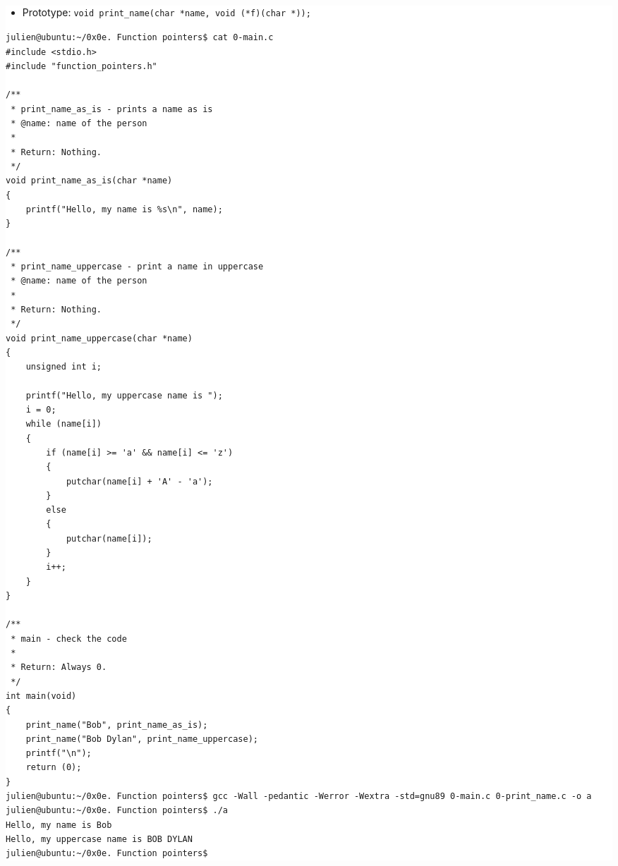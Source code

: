 
<ul>
<li>Prototype: <code>void print_name(char *name, void (*f)(char *));</code></li>
</ul>

<pre><code>julien@ubuntu:~/0x0e. Function pointers$ cat 0-main.c
#include &lt;stdio.h&gt;
#include "function_pointers.h"

/**
 * print_name_as_is - prints a name as is
 * @name: name of the person
 *
 * Return: Nothing.
 */
void print_name_as_is(char *name)
{
    printf("Hello, my name is %s\n", name);
}

/**
 * print_name_uppercase - print a name in uppercase
 * @name: name of the person
 *
 * Return: Nothing.
 */
void print_name_uppercase(char *name)
{
    unsigned int i;

    printf("Hello, my uppercase name is ");
    i = 0;
    while (name[i])
    {
        if (name[i] &gt;= 'a' &amp;&amp; name[i] &lt;= 'z')
        {
            putchar(name[i] + 'A' - 'a');
        }
        else
        {
            putchar(name[i]);
        }
        i++;
    }
}

/**
 * main - check the code
 *
 * Return: Always 0.
 */
int main(void)
{
    print_name("Bob", print_name_as_is);
    print_name("Bob Dylan", print_name_uppercase);
    printf("\n");
    return (0);
}
julien@ubuntu:~/0x0e. Function pointers$ gcc -Wall -pedantic -Werror -Wextra -std=gnu89 0-main.c 0-print_name.c -o a
julien@ubuntu:~/0x0e. Function pointers$ ./a
Hello, my name is Bob
Hello, my uppercase name is BOB DYLAN
julien@ubuntu:~/0x0e. Function pointers$
</code></pre>
